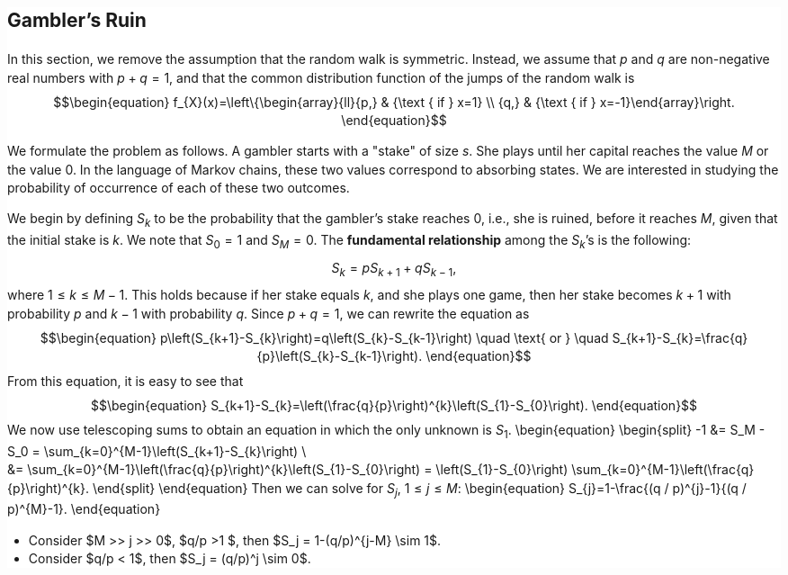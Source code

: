 
## Gambler’s Ruin
In this section, we remove the assumption that the random walk is symmetric. Instead, we assume that $p$ and $q$ are non-negative real numbers with $p + q = 1$, and that the common distribution function of the jumps of the random walk is
$$\begin{equation}
    f_{X}(x)=\left\{\begin{array}{ll}{p,} & {\text { if } x=1} \\ {q,} & {\text { if } x=-1}\end{array}\right.
\end{equation}$$

We formulate the problem as follows.
A gambler starts with a "stake" of size $s$. She plays until her capital reaches the value $M$ or the value $0$. In the language of Markov chains, these two values correspond to absorbing states. We are interested in studying the probability of occurrence of each of these two outcomes.

We begin by defining $S_k$ to be the probability that the gambler’s stake reaches 0, i.e., she is ruined, before it reaches $M$, given that the initial stake is $k$. We note that $S_0 = 1$ and $S_M = 0$. The **fundamental relationship** among the $S_k$’s is the following:
$$\begin{equation}
    S_{k}= p S_{k+1} + q S_{k-1},
\end{equation}$$
where $1 \leq k \leq M-1$. This holds because if her stake equals $k$, and she plays one game, then her stake becomes $k + 1$ with probability $p$ and $k-1$ with probability $q$. Since $p+q = 1$, we can rewrite the equation as 
$$\begin{equation}
    p\left(S_{k+1}-S_{k}\right)=q\left(S_{k}-S_{k-1}\right) \quad \text{ or }  \quad 
    S_{k+1}-S_{k}=\frac{q}{p}\left(S_{k}-S_{k-1}\right).
\end{equation}$$
From this equation, it is easy to see that
$$\begin{equation}
    S_{k+1}-S_{k}=\left(\frac{q}{p}\right)^{k}\left(S_{1}-S_{0}\right). 
\end{equation}$$
We now use telescoping sums to obtain an equation in which the only unknown is $S_1$.
\begin{equation}
    \begin{split}
        -1 &= S_M - S_0 = \sum_{k=0}^{M-1}\left(S_{k+1}-S_{k}\right) \\  
        &= \sum_{k=0}^{M-1}\left(\frac{q}{p}\right)^{k}\left(S_{1}-S_{0}\right) = \left(S_{1}-S_{0}\right) \sum_{k=0}^{M-1}\left(\frac{q}{p}\right)^{k}.
    \end{split}
\end{equation}
Then we can solve for $S_j$, $1\leq j \leq M$:
\begin{equation}
    S_{j}=1-\frac{(q / p)^{j}-1}{(q / p)^{M}-1}.
\end{equation}
<ul>
    <li> Consider $M >> j >> 0$, $q/p >1 $, then $S_j = 1-(q/p)^{j-M} \sim 1$.</li>
    <li> Consider $q/p < 1$, then $S_j = (q/p)^j \sim 0$.</li>
</ul>
